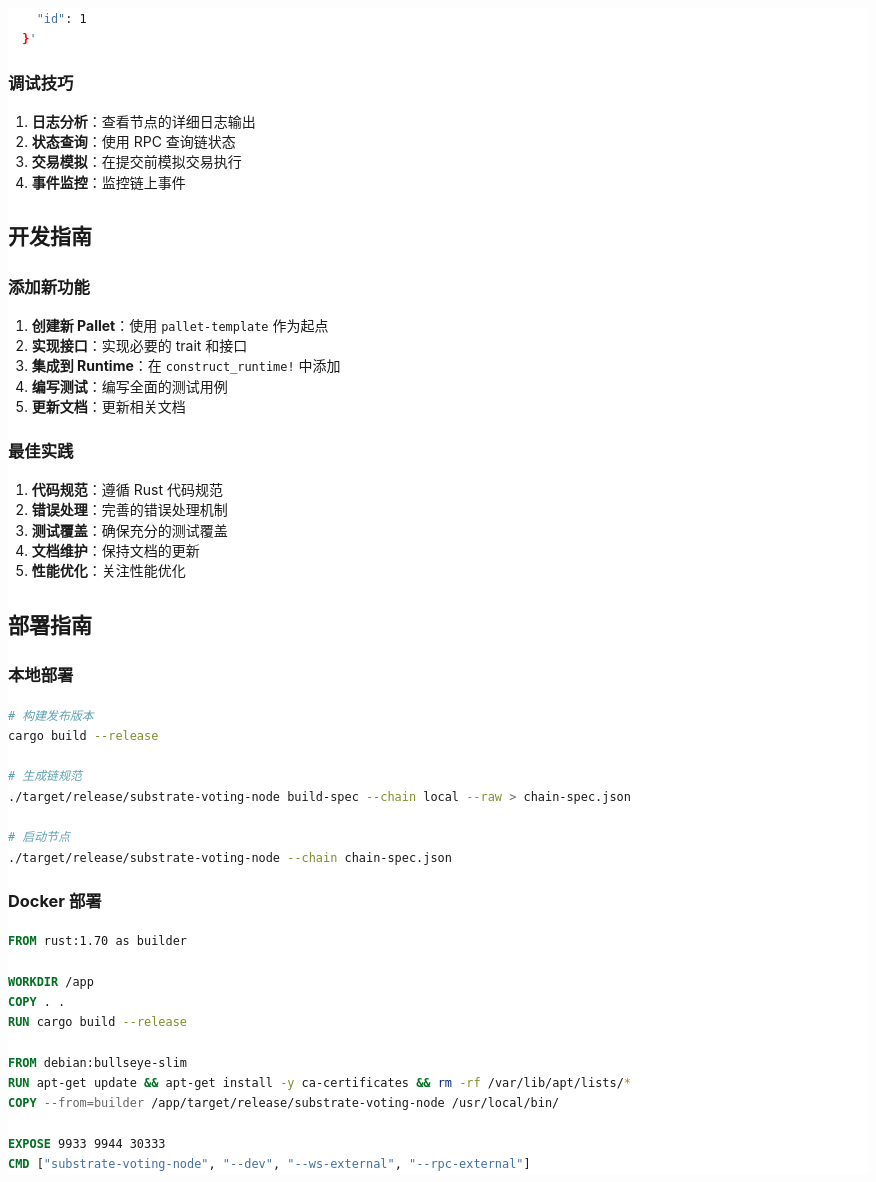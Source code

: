 ```bash
    "id": 1
  }'
```

### 调试技巧

1. **日志分析**：查看节点的详细日志输出
2. **状态查询**：使用 RPC 查询链状态
3. **交易模拟**：在提交前模拟交易执行
4. **事件监控**：监控链上事件

## 开发指南

### 添加新功能

1. **创建新 Pallet**：使用 `pallet-template` 作为起点
2. **实现接口**：实现必要的 trait 和接口
3. **集成到 Runtime**：在 `construct_runtime!` 中添加
4. **编写测试**：编写全面的测试用例
5. **更新文档**：更新相关文档

### 最佳实践

1. **代码规范**：遵循 Rust 代码规范
2. **错误处理**：完善的错误处理机制
3. **测试覆盖**：确保充分的测试覆盖
4. **文档维护**：保持文档的更新
5. **性能优化**：关注性能优化

## 部署指南

### 本地部署

```bash
# 构建发布版本
cargo build --release

# 生成链规范
./target/release/substrate-voting-node build-spec --chain local --raw > chain-spec.json

# 启动节点
./target/release/substrate-voting-node --chain chain-spec.json
```

### Docker 部署

```dockerfile
FROM rust:1.70 as builder

WORKDIR /app
COPY . .
RUN cargo build --release

FROM debian:bullseye-slim
RUN apt-get update && apt-get install -y ca-certificates && rm -rf /var/lib/apt/lists/*
COPY --from=builder /app/target/release/substrate-voting-node /usr/local/bin/

EXPOSE 9933 9944 30333
CMD ["substrate-voting-node", "--dev", "--ws-external", "--rpc-external"]
```
